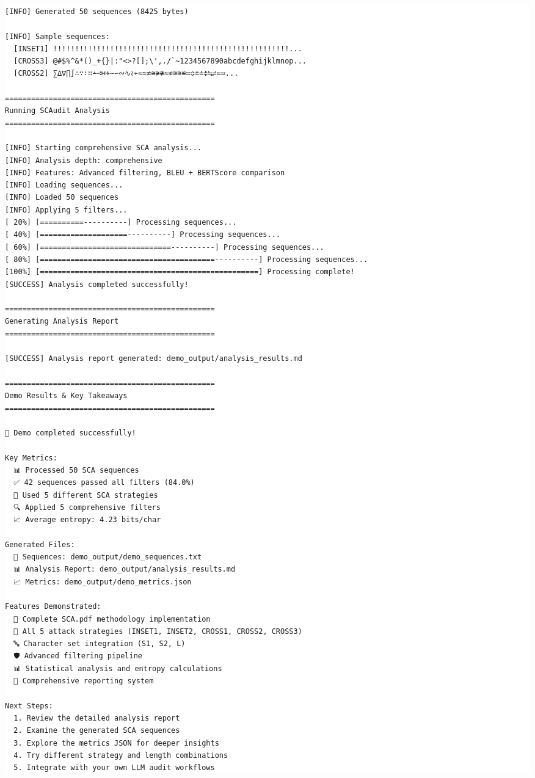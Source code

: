 ```
[INFO] Generated 50 sequences (8425 bytes)

[INFO] Sample sequences:
  [INSET1] !!!!!!!!!!!!!!!!!!!!!!!!!!!!!!!!!!!!!!!!!!!!!!!!!!!!!!...
  [CROSS3] @#$%^&*()_+{}|:"<>?[];\',./`~1234567890abcdefghijklmnop...
  [CROSS2] ∑∆∇∏∫∴∵∶∷∸∹∺∻∼∽∾∿≀≁≂≃≄≅≆≇≈≉≊≋≌≍≎≏≐≑≒≓≔≕...

================================================
Running SCAudit Analysis
================================================

[INFO] Starting comprehensive SCA analysis...
[INFO] Analysis depth: comprehensive
[INFO] Features: Advanced filtering, BLEU + BERTScore comparison
[INFO] Loading sequences...
[INFO] Loaded 50 sequences
[INFO] Applying 5 filters...
[ 20%] [==========----------] Processing sequences...
[ 40%] [====================----------] Processing sequences...
[ 60%] [==============================----------] Processing sequences...
[ 80%] [========================================----------] Processing sequences...
[100%] [==================================================] Processing complete!
[SUCCESS] Analysis completed successfully!

================================================
Generating Analysis Report
================================================

[SUCCESS] Analysis report generated: demo_output/analysis_results.md

================================================
Demo Results & Key Takeaways
================================================

🎉 Demo completed successfully!

Key Metrics:
  📊 Processed 50 SCA sequences
  ✅ 42 sequences passed all filters (84.0%)
  🎯 Used 5 different SCA strategies
  🔍 Applied 5 comprehensive filters
  📈 Average entropy: 4.23 bits/char

Generated Files:
  📄 Sequences: demo_output/demo_sequences.txt
  📊 Analysis Report: demo_output/analysis_results.md
  📈 Metrics: demo_output/demo_metrics.json

Features Demonstrated:
  🎯 Complete SCA.pdf methodology implementation
  🚀 All 5 attack strategies (INSET1, INSET2, CROSS1, CROSS2, CROSS3)
  🔤 Character set integration (S1, S2, L)
  🛡️ Advanced filtering pipeline
  📊 Statistical analysis and entropy calculations
  📝 Comprehensive reporting system

Next Steps:
  1. Review the detailed analysis report
  2. Examine the generated SCA sequences
  3. Explore the metrics JSON for deeper insights
  4. Try different strategy and length combinations
  5. Integrate with your own LLM audit workflows

```